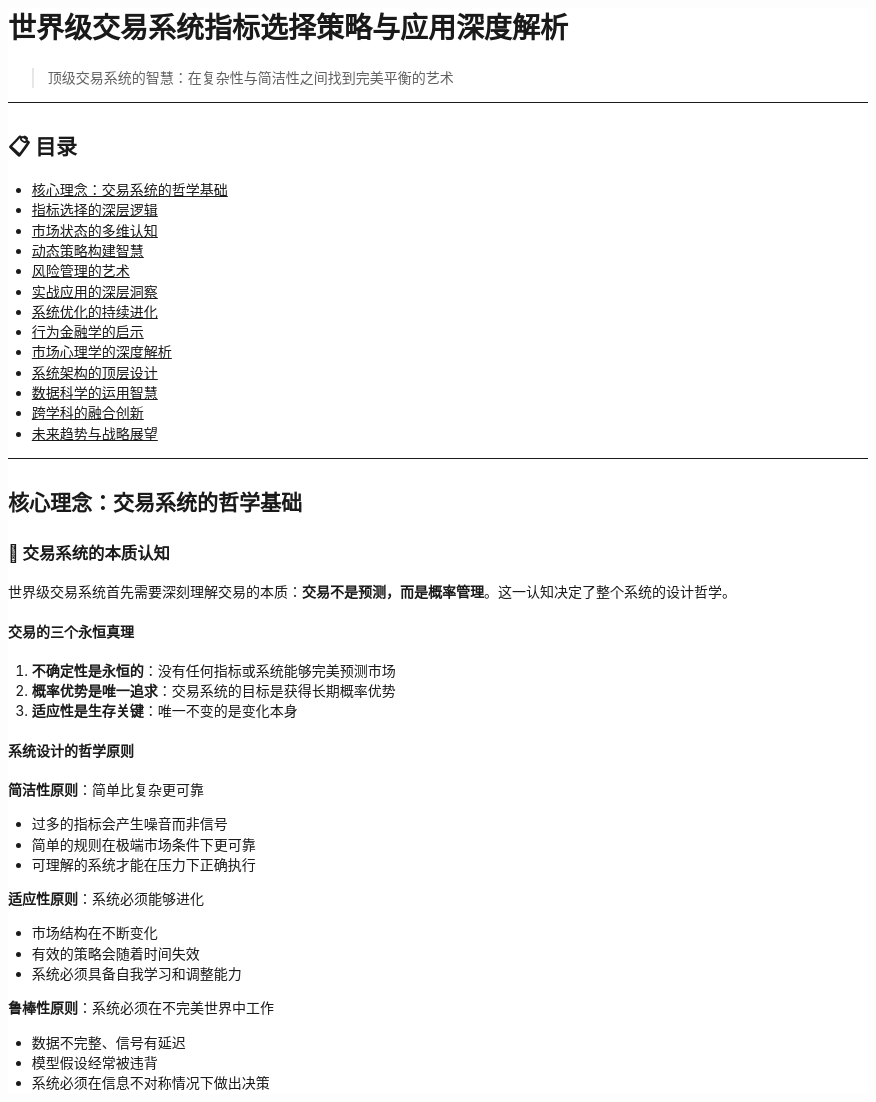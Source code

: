 # 世界级交易系统指标选择策略与应用深度解析

> 顶级交易系统的智慧：在复杂性与简洁性之间找到完美平衡的艺术

---

## 📋 目录

- [核心理念：交易系统的哲学基础](#核心理念交易系统的哲学基础)
- [指标选择的深层逻辑](#指标选择的深层逻辑)
- [市场状态的多维认知](#市场状态的多维认知)
- [动态策略构建智慧](#动态策略构建智慧)
- [风险管理的艺术](#风险管理的艺术)
- [实战应用的深层洞察](#实战应用的深层洞察)
- [系统优化的持续进化](#系统优化的持续进化)
- [行为金融学的启示](#行为金融学的启示)
- [市场心理学的深度解析](#市场心理学的深度解析)
- [系统架构的顶层设计](#系统架构的顶层设计)
- [数据科学的运用智慧](#数据科学的运用智慧)
- [跨学科的融合创新](#跨学科的融合创新)
- [未来趋势与战略展望](#未来趋势与战略展望)

---

## 核心理念：交易系统的哲学基础

### 🎯 交易系统的本质认知

世界级交易系统首先需要深刻理解交易的本质：**交易不是预测，而是概率管理**。这一认知决定了整个系统的设计哲学。

#### 交易的三个永恒真理

1. **不确定性是永恒的**：没有任何指标或系统能够完美预测市场
2. **概率优势是唯一追求**：交易系统的目标是获得长期概率优势
3. **适应性是生存关键**：唯一不变的是变化本身

#### 系统设计的哲学原则

**简洁性原则**：简单比复杂更可靠
- 过多的指标会产生噪音而非信号
- 简单的规则在极端市场条件下更可靠
- 可理解的系统才能在压力下正确执行

**适应性原则**：系统必须能够进化
- 市场结构在不断变化
- 有效的策略会随着时间失效
- 系统必须具备自我学习和调整能力

**鲁棒性原则**：系统必须在不完美世界中工作
- 数据不完整、信号有延迟
- 模型假设经常被违背
- 系统必须在信息不对称情况下做出决策
